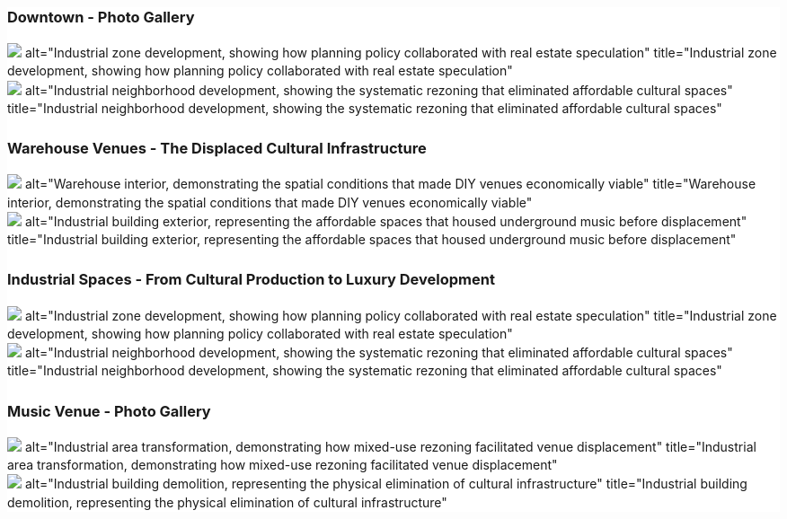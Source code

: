 <div class="photo-gallery area-gallery">
<h3>Downtown - Photo Gallery</h3>
<div class="gallery-grid">
<div class="gallery-item">
<img src="https://images.unsplash.com/photo-1578662996442-48f60103fc96?w=800&h=600&fit=crop&crop=center" class="gallery-photo"> alt="Industrial zone development, showing how planning policy collaborated with real estate speculation" title="Industrial zone development, showing how planning policy collaborated with real estate speculation"
</div>
<div class="gallery-item">
<img src="https://images.unsplash.com/photo-1516450360452-9312f5e86fc7?w=800&h=600&fit=crop&crop=center" class="gallery-photo"> alt="Industrial neighborhood development, showing the systematic rezoning that eliminated affordable cultural spaces" title="Industrial neighborhood development, showing the systematic rezoning that eliminated affordable cultural spaces"
</div>
</div>
</div>

<div class="photo-gallery topic-gallery">
<h3>Warehouse Venues - The Displaced Cultural Infrastructure</h3>
<div class="gallery-grid">
<div class="gallery-item">
<img src="https://images.unsplash.com/photo-1493225457124-a3eb161ffa5f?w=800&h=600&fit=crop&crop=center" class="gallery-photo"> alt="Warehouse interior, demonstrating the spatial conditions that made DIY venues economically viable" title="Warehouse interior, demonstrating the spatial conditions that made DIY venues economically viable"
</div>
<div class="gallery-item">
<img src="https://images.unsplash.com/photo-1516450360452-9312f5e86fc7?w=800&h=600&fit=crop&crop=center" class="gallery-photo"> alt="Industrial building exterior, representing the affordable spaces that housed underground music before displacement" title="Industrial building exterior, representing the affordable spaces that housed underground music before displacement"
</div>
</div>
</div>

<div class="photo-gallery topic-gallery">
<h3>Industrial Spaces - From Cultural Production to Luxury Development</h3>
<div class="gallery-grid">
<div class="gallery-item">
<img src="https://images.unsplash.com/photo-1493225457124-a3eb161ffa5f?w=800&h=600&fit=crop&crop=center" class="gallery-photo"> alt="Industrial zone development, showing how planning policy collaborated with real estate speculation" title="Industrial zone development, showing how planning policy collaborated with real estate speculation"
</div>
<div class="gallery-item">
<img src="https://images.unsplash.com/photo-1516450360452-9312f5e86fc7?w=800&h=600&fit=crop&crop=center" class="gallery-photo"> alt="Industrial neighborhood development, showing the systematic rezoning that eliminated affordable cultural spaces" title="Industrial neighborhood development, showing the systematic rezoning that eliminated affordable cultural spaces"
</div>
</div>
</div>

<div class="photo-gallery topic-gallery">
<h3>Music Venue - Photo Gallery</h3>
<div class="gallery-grid">
<div class="gallery-item">
<img src="https://images.unsplash.com/photo-1516450360452-9312f5e86fc7?w=800&h=600&fit=crop&crop=center" class="gallery-photo"> alt="Industrial area transformation, demonstrating how mixed-use rezoning facilitated venue displacement" title="Industrial area transformation, demonstrating how mixed-use rezoning facilitated venue displacement"
</div>
<div class="gallery-item">
<img src="https://images.unsplash.com/photo-1493225457124-a3eb161ffa5f?w=800&h=600&fit=crop&crop=center" class="gallery-photo"> alt="Industrial building demolition, representing the physical elimination of cultural infrastructure" title="Industrial building demolition, representing the physical elimination of cultural infrastructure"
</div>
</div>
</div>
